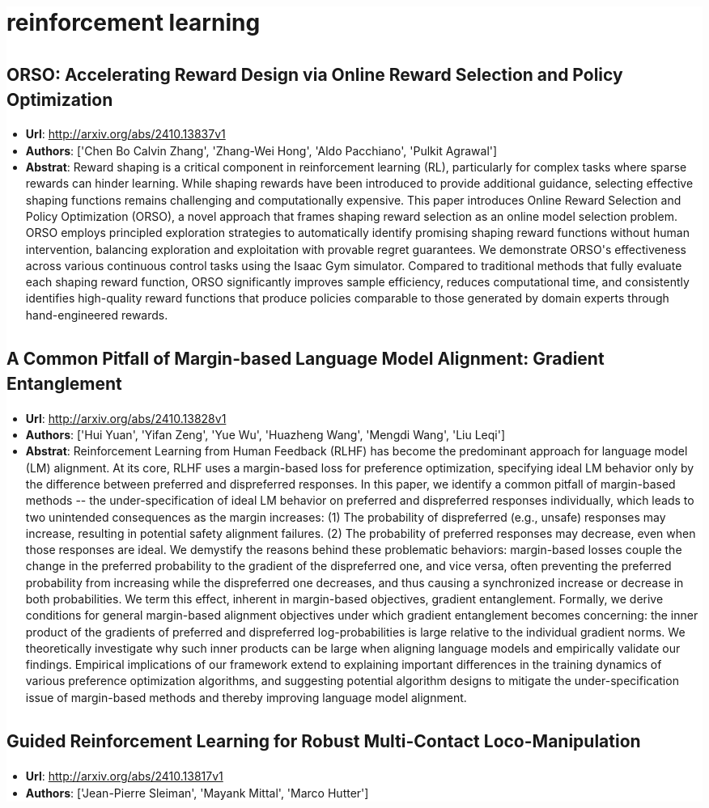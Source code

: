 # reinforcement learning
## ORSO: Accelerating Reward Design via Online Reward Selection and Policy Optimization
- **Url**: http://arxiv.org/abs/2410.13837v1
- **Authors**: ['Chen Bo Calvin Zhang', 'Zhang-Wei Hong', 'Aldo Pacchiano', 'Pulkit Agrawal']
- **Abstrat**: Reward shaping is a critical component in reinforcement learning (RL), particularly for complex tasks where sparse rewards can hinder learning. While shaping rewards have been introduced to provide additional guidance, selecting effective shaping functions remains challenging and computationally expensive. This paper introduces Online Reward Selection and Policy Optimization (ORSO), a novel approach that frames shaping reward selection as an online model selection problem. ORSO employs principled exploration strategies to automatically identify promising shaping reward functions without human intervention, balancing exploration and exploitation with provable regret guarantees. We demonstrate ORSO's effectiveness across various continuous control tasks using the Isaac Gym simulator. Compared to traditional methods that fully evaluate each shaping reward function, ORSO significantly improves sample efficiency, reduces computational time, and consistently identifies high-quality reward functions that produce policies comparable to those generated by domain experts through hand-engineered rewards.





## A Common Pitfall of Margin-based Language Model Alignment: Gradient Entanglement
- **Url**: http://arxiv.org/abs/2410.13828v1
- **Authors**: ['Hui Yuan', 'Yifan Zeng', 'Yue Wu', 'Huazheng Wang', 'Mengdi Wang', 'Liu Leqi']
- **Abstrat**: Reinforcement Learning from Human Feedback (RLHF) has become the predominant approach for language model (LM) alignment. At its core, RLHF uses a margin-based loss for preference optimization, specifying ideal LM behavior only by the difference between preferred and dispreferred responses. In this paper, we identify a common pitfall of margin-based methods -- the under-specification of ideal LM behavior on preferred and dispreferred responses individually, which leads to two unintended consequences as the margin increases: (1) The probability of dispreferred (e.g., unsafe) responses may increase, resulting in potential safety alignment failures. (2) The probability of preferred responses may decrease, even when those responses are ideal. We demystify the reasons behind these problematic behaviors: margin-based losses couple the change in the preferred probability to the gradient of the dispreferred one, and vice versa, often preventing the preferred probability from increasing while the dispreferred one decreases, and thus causing a synchronized increase or decrease in both probabilities. We term this effect, inherent in margin-based objectives, gradient entanglement. Formally, we derive conditions for general margin-based alignment objectives under which gradient entanglement becomes concerning: the inner product of the gradients of preferred and dispreferred log-probabilities is large relative to the individual gradient norms. We theoretically investigate why such inner products can be large when aligning language models and empirically validate our findings. Empirical implications of our framework extend to explaining important differences in the training dynamics of various preference optimization algorithms, and suggesting potential algorithm designs to mitigate the under-specification issue of margin-based methods and thereby improving language model alignment.





## Guided Reinforcement Learning for Robust Multi-Contact Loco-Manipulation
- **Url**: http://arxiv.org/abs/2410.13817v1
- **Authors**: ['Jean-Pierre Sleiman', 'Mayank Mittal', 'Marco Hutter']